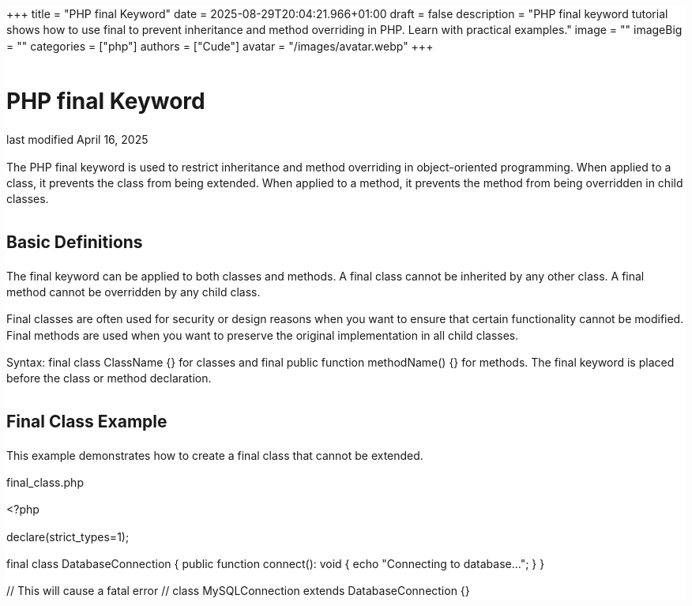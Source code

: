+++
title = "PHP final Keyword"
date = 2025-08-29T20:04:21.966+01:00
draft = false
description = "PHP final keyword tutorial shows how to use final to prevent inheritance and method overriding in PHP. Learn with practical examples."
image = ""
imageBig = ""
categories = ["php"]
authors = ["Cude"]
avatar = "/images/avatar.webp"
+++

# PHP final Keyword

last modified April 16, 2025

The PHP final keyword is used to restrict inheritance and method
overriding in object-oriented programming. When applied to a class, it prevents
the class from being extended. When applied to a method, it prevents the method
from being overridden in child classes.

## Basic Definitions

The final keyword can be applied to both classes and methods. A
final class cannot be inherited by any other class. A final method cannot be
overridden by any child class.

Final classes are often used for security or design reasons when you want to
ensure that certain functionality cannot be modified. Final methods are used
when you want to preserve the original implementation in all child classes.

Syntax: final class ClassName {} for classes and final public function methodName() {}
for methods. The final keyword is placed before the class or method declaration.

## Final Class Example

This example demonstrates how to create a final class that cannot be extended.

final_class.php
  

&lt;?php

declare(strict_types=1);

final class DatabaseConnection {
    public function connect(): void {
        echo "Connecting to database...";
    }
}

// This will cause a fatal error
// class MySQLConnection extends DatabaseConnection {}
